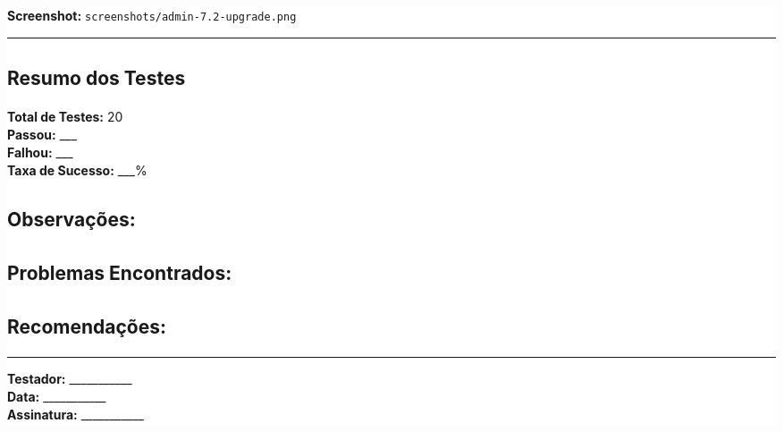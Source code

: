 **Screenshot:** `screenshots/admin-7.2-upgrade.png`

---

## Resumo dos Testes

**Total de Testes:** 20  
**Passou:** ___  
**Falhou:** ___  
**Taxa de Sucesso:** ___%  

**Observações:**
- 

**Problemas Encontrados:**
- 

**Recomendações:**
- 

---

**Testador:** ___________  
**Data:** ___________  
**Assinatura:** ___________
